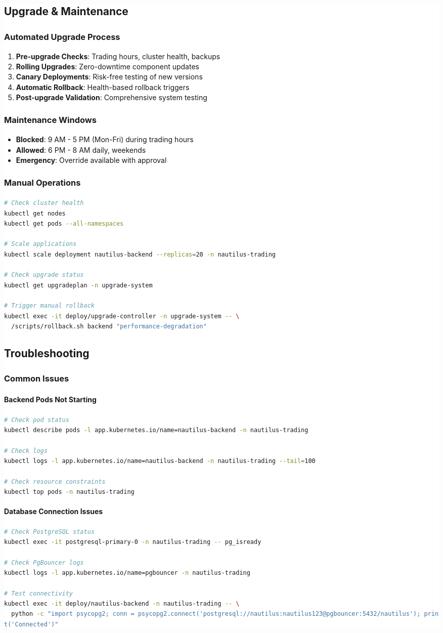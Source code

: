 ## Upgrade & Maintenance

### Automated Upgrade Process
1. **Pre-upgrade Checks**: Trading hours, cluster health, backups
2. **Rolling Upgrades**: Zero-downtime component updates
3. **Canary Deployments**: Risk-free testing of new versions
4. **Automatic Rollback**: Health-based rollback triggers
5. **Post-upgrade Validation**: Comprehensive system testing

### Maintenance Windows
- **Blocked**: 9 AM - 5 PM (Mon-Fri) during trading hours
- **Allowed**: 6 PM - 8 AM daily, weekends
- **Emergency**: Override available with approval

### Manual Operations
```bash
# Check cluster health
kubectl get nodes
kubectl get pods --all-namespaces

# Scale applications
kubectl scale deployment nautilus-backend --replicas=20 -n nautilus-trading

# Check upgrade status
kubectl get upgradeplan -n upgrade-system

# Trigger manual rollback
kubectl exec -it deploy/upgrade-controller -n upgrade-system -- \
  /scripts/rollback.sh backend "performance-degradation"
```

## Troubleshooting

### Common Issues

#### Backend Pods Not Starting
```bash
# Check pod status
kubectl describe pods -l app.kubernetes.io/name=nautilus-backend -n nautilus-trading

# Check logs
kubectl logs -l app.kubernetes.io/name=nautilus-backend -n nautilus-trading --tail=100

# Check resource constraints
kubectl top pods -n nautilus-trading
```

#### Database Connection Issues
```bash
# Check PostgreSQL status
kubectl exec -it postgresql-primary-0 -n nautilus-trading -- pg_isready

# Check PgBouncer logs
kubectl logs -l app.kubernetes.io/name=pgbouncer -n nautilus-trading

# Test connectivity
kubectl exec -it deploy/nautilus-backend -n nautilus-trading -- \
  python -c "import psycopg2; conn = psycopg2.connect('postgresql://nautilus:nautilus123@pgbouncer:5432/nautilus'); print('Connected')"
```
